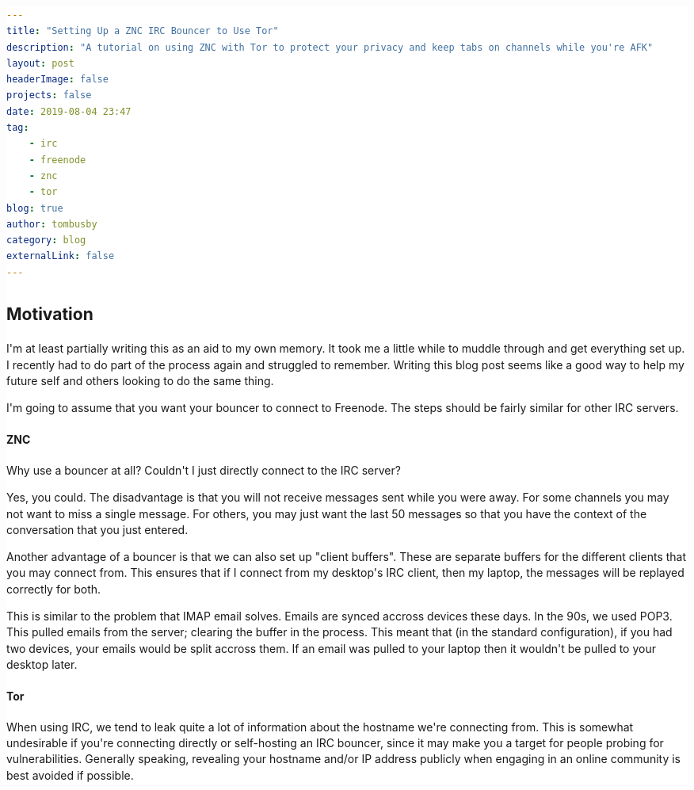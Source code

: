 ```yaml
---
title: "Setting Up a ZNC IRC Bouncer to Use Tor"
description: "A tutorial on using ZNC with Tor to protect your privacy and keep tabs on channels while you're AFK"
layout: post
headerImage: false
projects: false
date: 2019-08-04 23:47
tag:
    - irc
    - freenode
    - znc
    - tor
blog: true
author: tombusby
category: blog
externalLink: false
---
```


## Motivation

I'm at least partially writing this as an aid to my own memory. It took me a little while to muddle through and get everything set up. I recently had to do part of the process again and struggled to remember. Writing this blog post seems like a good way to help my future self and others looking to do the same thing.

I'm going to assume that you want your bouncer to connect to Freenode. The steps should be fairly similar for other IRC servers.

#### ZNC

Why use a bouncer at all? Couldn't I just directly connect to the IRC server?

Yes, you could. The disadvantage is that you will not receive messages sent while you were away. For some channels you may not want to miss a single message. For others, you may just want the last 50 messages so that you have the context of the conversation that you just entered.

Another advantage of a bouncer is that we can also set up "client buffers". These are separate buffers for the different clients that you may connect from. This ensures that if I connect from my desktop's IRC client, then my laptop, the messages will be replayed correctly for both.

This is similar to the problem that IMAP email solves. Emails are synced accross devices these days. In the 90s, we used POP3. This pulled emails from the server; clearing the buffer in the process. This meant that (in the standard configuration), if you had two devices, your emails would be split accross them. If an email was pulled to your laptop then it wouldn't be pulled to your desktop later.

#### Tor

When using IRC, we tend to leak quite a lot of information about the hostname we're connecting from. This is somewhat undesirable if you're connecting directly or self-hosting an IRC bouncer, since it may make you a target for people probing for vulnerabilities. Generally speaking, revealing your hostname and/or IP address publicly when engaging in an online community is best avoided if possible.

